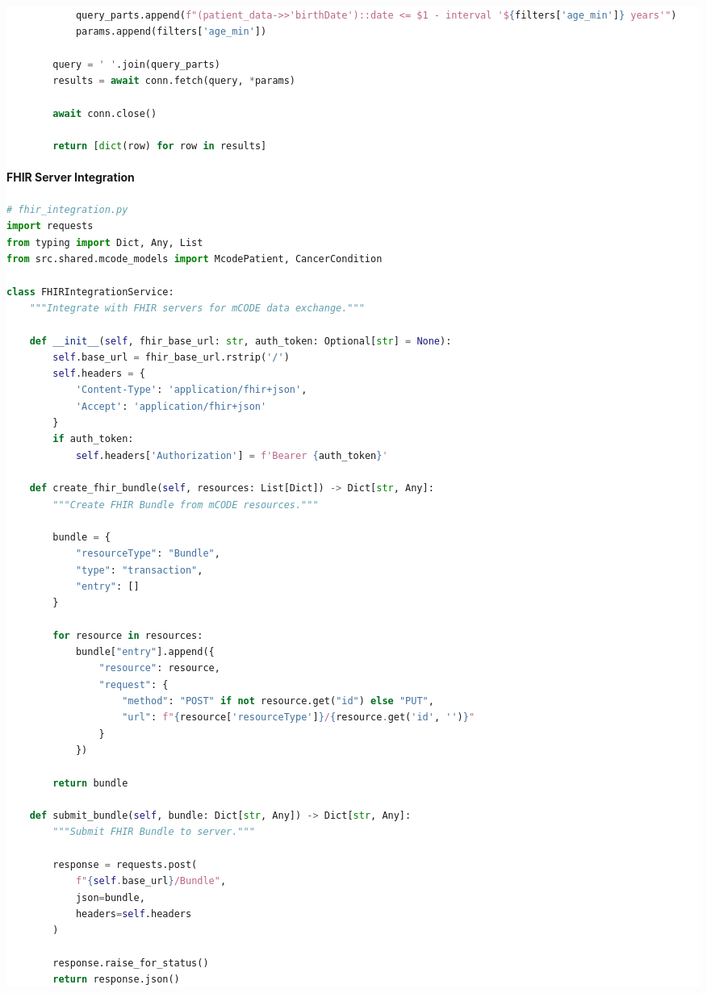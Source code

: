```python
            query_parts.append(f"(patient_data->>'birthDate')::date <= $1 - interval '${filters['age_min']} years'")
            params.append(filters['age_min'])

        query = ' '.join(query_parts)
        results = await conn.fetch(query, *params)

        await conn.close()

        return [dict(row) for row in results]
```

#### FHIR Server Integration

```python
# fhir_integration.py
import requests
from typing import Dict, Any, List
from src.shared.mcode_models import McodePatient, CancerCondition

class FHIRIntegrationService:
    """Integrate with FHIR servers for mCODE data exchange."""

    def __init__(self, fhir_base_url: str, auth_token: Optional[str] = None):
        self.base_url = fhir_base_url.rstrip('/')
        self.headers = {
            'Content-Type': 'application/fhir+json',
            'Accept': 'application/fhir+json'
        }
        if auth_token:
            self.headers['Authorization'] = f'Bearer {auth_token}'

    def create_fhir_bundle(self, resources: List[Dict]) -> Dict[str, Any]:
        """Create FHIR Bundle from mCODE resources."""

        bundle = {
            "resourceType": "Bundle",
            "type": "transaction",
            "entry": []
        }

        for resource in resources:
            bundle["entry"].append({
                "resource": resource,
                "request": {
                    "method": "POST" if not resource.get("id") else "PUT",
                    "url": f"{resource['resourceType']}/{resource.get('id', '')}"
                }
            })

        return bundle

    def submit_bundle(self, bundle: Dict[str, Any]) -> Dict[str, Any]:
        """Submit FHIR Bundle to server."""

        response = requests.post(
            f"{self.base_url}/Bundle",
            json=bundle,
            headers=self.headers
        )

        response.raise_for_status()
        return response.json()

```